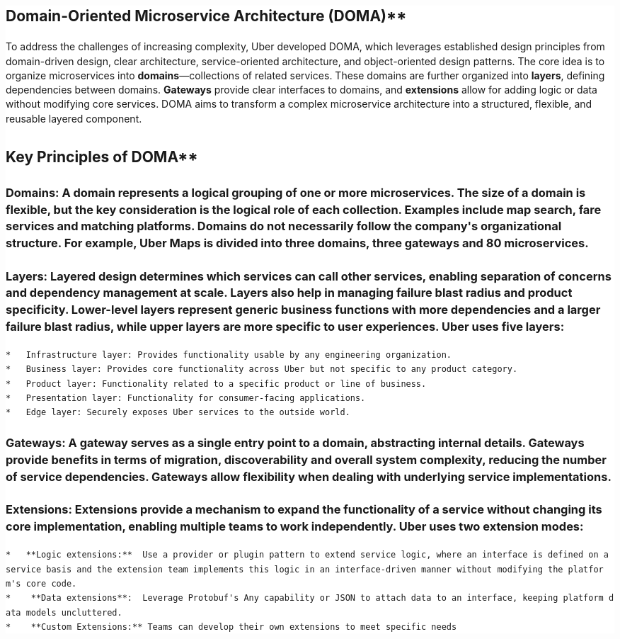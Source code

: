 ## Domain-Oriented Microservice Architecture (DOMA)**
To address the challenges of increasing complexity, Uber developed DOMA, which leverages established design principles from domain-driven design, clear architecture, service-oriented architecture, and object-oriented design patterns.  The core idea is to organize microservices into **domains**—collections of related services. These domains are further organized into **layers**, defining dependencies between domains. **Gateways** provide clear interfaces to domains, and **extensions** allow for adding logic or data without modifying core services. DOMA aims to transform a complex microservice architecture into a structured, flexible, and reusable layered component.

## Key Principles of DOMA**

###   **Domains:** A domain represents a logical grouping of one or more microservices. The size of a domain is flexible, but the key consideration is the logical role of each collection.  Examples include map search, fare services and matching platforms. Domains do not necessarily follow the company's organizational structure. For example, Uber Maps is divided into three domains, three gateways and 80 microservices.
###   **Layers:**  Layered design determines which services can call other services, enabling separation of concerns and dependency management at scale.  Layers also help in managing failure blast radius and product specificity. Lower-level layers represent generic business functions with more dependencies and a larger failure blast radius, while upper layers are more specific to user experiences. Uber uses five layers:
    *   Infrastructure layer: Provides functionality usable by any engineering organization.
    *   Business layer: Provides core functionality across Uber but not specific to any product category.
    *   Product layer: Functionality related to a specific product or line of business.
    *   Presentation layer: Functionality for consumer-facing applications.
    *   Edge layer: Securely exposes Uber services to the outside world.
###  **Gateways:** A gateway serves as a single entry point to a domain, abstracting internal details. Gateways provide benefits in terms of migration, discoverability and overall system complexity, reducing the number of service dependencies. Gateways allow flexibility when dealing with underlying service implementations.
###   **Extensions:** Extensions provide a mechanism to expand the functionality of a service without changing its core implementation, enabling multiple teams to work independently. Uber uses two extension modes:
    *   **Logic extensions:**  Use a provider or plugin pattern to extend service logic, where an interface is defined on a service basis and the extension team implements this logic in an interface-driven manner without modifying the platform's core code.
    *    **Data extensions**:  Leverage Protobuf's Any capability or JSON to attach data to an interface, keeping platform data models uncluttered.
    *    **Custom Extensions:** Teams can develop their own extensions to meet specific needs
